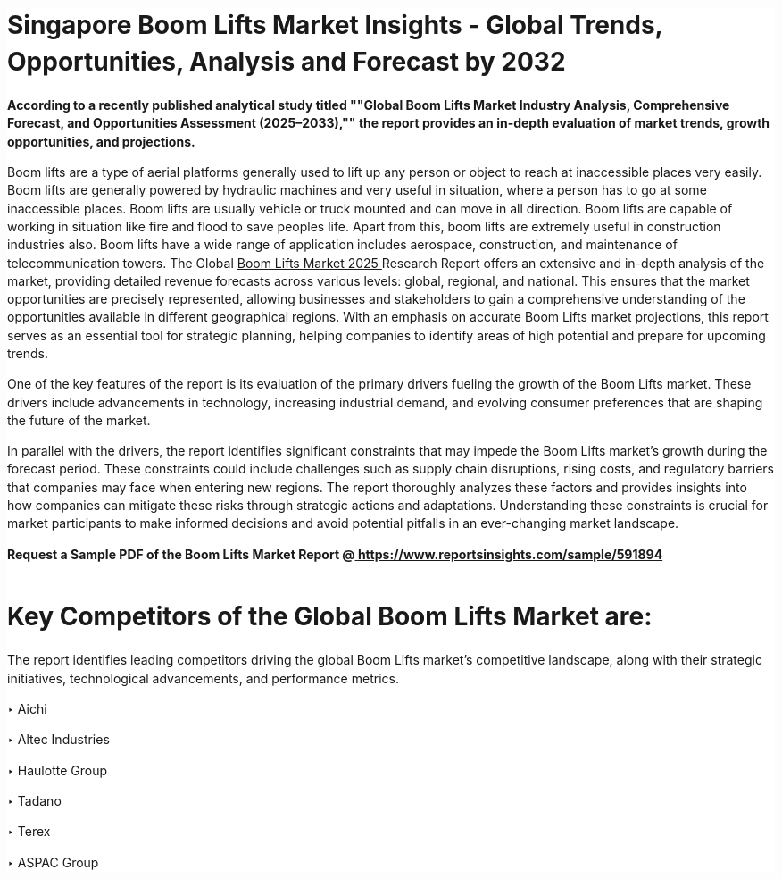 # Singapore Boom Lifts Market Insights - Global Trends, Opportunities, Analysis and Forecast by 2032

<strong>According to a recently published analytical study titled ""Global Boom Lifts Market Industry Analysis, Comprehensive Forecast, and Opportunities Assessment (2025–2033),"" the report provides an in-depth evaluation of market trends, growth opportunities, and projections.</strong>

Boom lifts are a type of aerial platforms generally used to lift up any person or object to reach at inaccessible places very easily. Boom lifts are generally powered by hydraulic machines and very useful in situation, where a person has to go at some inaccessible places. Boom lifts are usually vehicle or truck mounted and can move in all direction. Boom lifts are capable of working in situation like fire and flood to save peoples life. Apart from this, boom lifts are extremely useful in construction industries also. Boom lifts have a wide range of application includes aerospace, construction, and maintenance of telecommunication towers. The Global <a href=https://www.reportsinsights.com/sample/591894>Boom Lifts Market 2025 </a> Research Report offers an extensive and in-depth analysis of the market, providing detailed revenue forecasts across various levels: global, regional, and national. This ensures that the market opportunities are precisely represented, allowing businesses and stakeholders to gain a comprehensive understanding of the opportunities available in different geographical regions. With an emphasis on accurate Boom Lifts market projections, this report serves as an essential tool for strategic planning, helping companies to identify areas of high potential and prepare for upcoming trends.

One of the key features of the report is its evaluation of the primary drivers fueling the growth of the Boom Lifts market. These drivers include advancements in technology, increasing industrial demand, and evolving consumer preferences that are shaping the future of the market. 

In parallel with the drivers, the report identifies significant constraints that may impede the Boom Lifts market’s growth during the forecast period. These constraints could include challenges such as supply chain disruptions, rising costs, and regulatory barriers that companies may face when entering new regions. The report thoroughly analyzes these factors and provides insights into how companies can mitigate these risks through strategic actions and adaptations. Understanding these constraints is crucial for market participants to make informed decisions and avoid potential pitfalls in an ever-changing market landscape.

<strong>Request a Sample PDF of the Boom Lifts Market Report </strong><strong>@<a href=https://www.reportsinsights.com/sample/591894> https://www.reportsinsights.com/sample/591894</a></strong></font>

# <strong>Key Competitors of the Global Boom Lifts Market are:</strong>

The report identifies leading competitors driving the global Boom Lifts market’s competitive landscape, along with their strategic initiatives, technological advancements, and performance metrics.

‣ Aichi

‣ Altec Industries

‣ Haulotte Group

‣ Tadano

‣ Terex

‣ ASPAC Group
